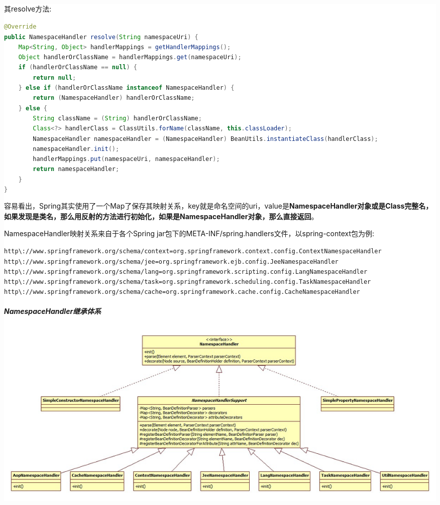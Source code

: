 其resolve方法:

```java
@Override
public NamespaceHandler resolve(String namespaceUri) {
    Map<String, Object> handlerMappings = getHandlerMappings();
    Object handlerOrClassName = handlerMappings.get(namespaceUri);
    if (handlerOrClassName == null) {
        return null;
    } else if (handlerOrClassName instanceof NamespaceHandler) {
        return (NamespaceHandler) handlerOrClassName;
    } else {
        String className = (String) handlerOrClassName;
        Class<?> handlerClass = ClassUtils.forName(className, this.classLoader);
        NamespaceHandler namespaceHandler = (NamespaceHandler) BeanUtils.instantiateClass(handlerClass);
        namespaceHandler.init();
        handlerMappings.put(namespaceUri, namespaceHandler);
        return namespaceHandler;
    }
}
```

容易看出，Spring其实使用了一个Map了保存其映射关系，key就是命名空间的uri，value是**NamespaceHandler对象或是Class完整名，如果发现是类名，那么用反射的方法进行初始化，如果是NamespaceHandler对象，那么直接返回**。

NamespaceHandler映射关系来自于各个Spring jar包下的META-INF/spring.handlers文件，以spring-context包为例:

```html
http\://www.springframework.org/schema/context=org.springframework.context.config.ContextNamespaceHandler
http\://www.springframework.org/schema/jee=org.springframework.ejb.config.JeeNamespaceHandler
http\://www.springframework.org/schema/lang=org.springframework.scripting.config.LangNamespaceHandler
http\://www.springframework.org/schema/task=org.springframework.scheduling.config.TaskNamespaceHandler
http\://www.springframework.org/schema/cache=org.springframework.cache.config.CacheNamespaceHandler
```

##### NamespaceHandler继承体系

![NamespaceHandler继承体系](../../../_media/spring/analysis/NamespaceHandler.jpg)
